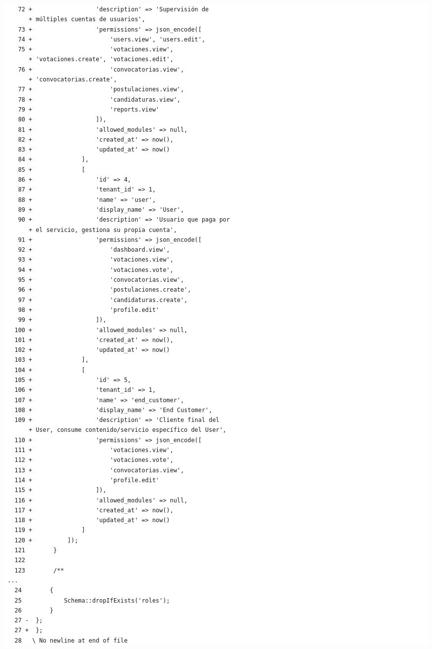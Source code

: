         72 +                  'description' => 'Supervisión de 
           + múltiples cuentas de usuarios',
        73 +                  'permissions' => json_encode([
        74 +                      'users.view', 'users.edit',
        75 +                      'votaciones.view', 
           + 'votaciones.create', 'votaciones.edit',
        76 +                      'convocatorias.view', 
           + 'convocatorias.create',
        77 +                      'postulaciones.view',
        78 +                      'candidaturas.view',
        79 +                      'reports.view'
        80 +                  ]),
        81 +                  'allowed_modules' => null,
        82 +                  'created_at' => now(),
        83 +                  'updated_at' => now()
        84 +              ],
        85 +              [
        86 +                  'id' => 4,
        87 +                  'tenant_id' => 1,
        88 +                  'name' => 'user',
        89 +                  'display_name' => 'User',
        90 +                  'description' => 'Usuario que paga por 
           + el servicio, gestiona su propia cuenta',
        91 +                  'permissions' => json_encode([
        92 +                      'dashboard.view',
        93 +                      'votaciones.view',
        94 +                      'votaciones.vote',
        95 +                      'convocatorias.view',
        96 +                      'postulaciones.create',
        97 +                      'candidaturas.create',
        98 +                      'profile.edit'
        99 +                  ]),
       100 +                  'allowed_modules' => null,
       101 +                  'created_at' => now(),
       102 +                  'updated_at' => now()
       103 +              ],
       104 +              [
       105 +                  'id' => 5,
       106 +                  'tenant_id' => 1,
       107 +                  'name' => 'end_customer',
       108 +                  'display_name' => 'End Customer',
       109 +                  'description' => 'Cliente final del 
           + User, consume contenido/servicio específico del User',
       110 +                  'permissions' => json_encode([
       111 +                      'votaciones.view',
       112 +                      'votaciones.vote',
       113 +                      'convocatorias.view',
       114 +                      'profile.edit'
       115 +                  ]),
       116 +                  'allowed_modules' => null,
       117 +                  'created_at' => now(),
       118 +                  'updated_at' => now()
       119 +              ]
       120 +          ]);
       121        }
       122    
       123        /**
     ...
       24        {
       25            Schema::dropIfExists('roles');
       26        }
       27 -  };
       27 +  };
       28   \ No newline at end of file